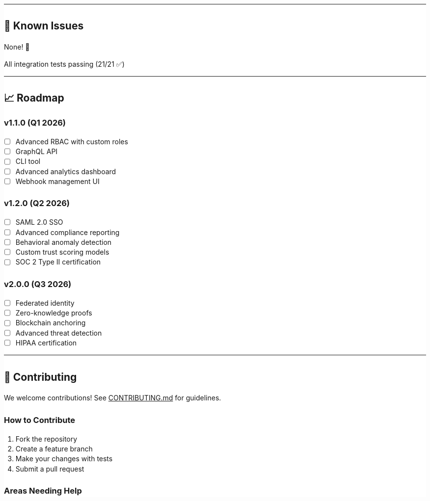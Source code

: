 ```bash
```

---

## 🐛 Known Issues

None! 🎉

All integration tests passing (21/21 ✅)

---

## 📈 Roadmap

### v1.1.0 (Q1 2026)
- [ ] Advanced RBAC with custom roles
- [ ] GraphQL API
- [ ] CLI tool
- [ ] Advanced analytics dashboard
- [ ] Webhook management UI

### v1.2.0 (Q2 2026)
- [ ] SAML 2.0 SSO
- [ ] Advanced compliance reporting
- [ ] Behavioral anomaly detection
- [ ] Custom trust scoring models
- [ ] SOC 2 Type II certification

### v2.0.0 (Q3 2026)
- [ ] Federated identity
- [ ] Zero-knowledge proofs
- [ ] Blockchain anchoring
- [ ] Advanced threat detection
- [ ] HIPAA certification

---

## 🤝 Contributing

We welcome contributions! See [CONTRIBUTING.md](CONTRIBUTING.md) for guidelines.

### How to Contribute

1. Fork the repository
2. Create a feature branch
3. Make your changes with tests
4. Submit a pull request

### Areas Needing Help
